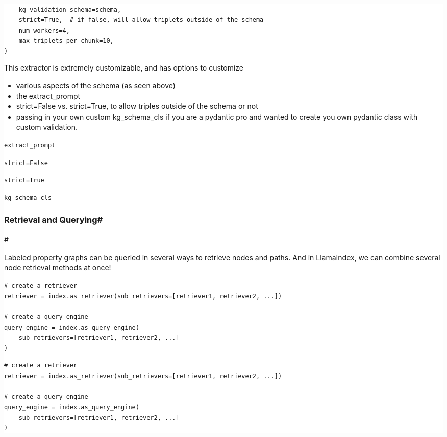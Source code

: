 ```
    kg_validation_schema=schema,
    strict=True,  # if false, will allow triplets outside of the schema
    num_workers=4,
    max_triplets_per_chunk=10,
)
```

This extractor is extremely customizable, and has options to customize
- various aspects of the schema (as seen above)
- the extract_prompt
- strict=False vs. strict=True, to allow triples outside of the schema or not
- passing in your own custom kg_schema_cls if you are a pydantic pro and wanted to create you own pydantic class with custom validation.

```
extract_prompt
```

```
strict=False
```

```
strict=True
```

```
kg_schema_cls
```

### Retrieval and Querying#

[#](https://docs.llamaindex.ai/en/stable/module_guides/indexing/lpg_index_guide/#retrieval-and-querying)

Labeled property graphs can be queried in several ways to retrieve nodes and paths. And in LlamaIndex, we can combine several node retrieval methods at once!

```
# create a retriever
retriever = index.as_retriever(sub_retrievers=[retriever1, retriever2, ...])

# create a query engine
query_engine = index.as_query_engine(
    sub_retrievers=[retriever1, retriever2, ...]
)
```

```
# create a retriever
retriever = index.as_retriever(sub_retrievers=[retriever1, retriever2, ...])

# create a query engine
query_engine = index.as_query_engine(
    sub_retrievers=[retriever1, retriever2, ...]
)
```
